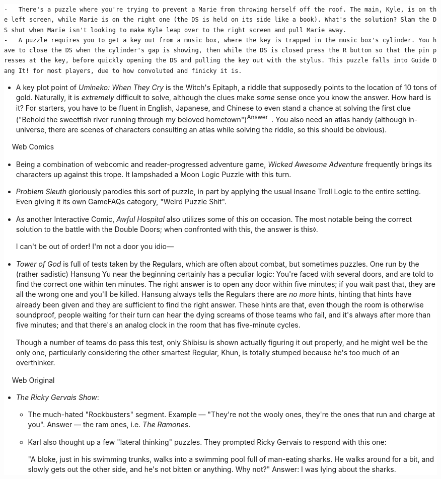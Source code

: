     -   There's a puzzle where you're trying to prevent a Marie from throwing herself off the roof. The main, Kyle, is on the left screen, while Marie is on the right one (the DS is held on its side like a book). What's the solution? Slam the DS shut when Marie isn't looking to make Kyle leap over to the right screen and pull Marie away.
    -   A puzzle requires you to get a key out from a music box, where the key is trapped in the music box's cylinder. You have to close the DS when the cylinder's gap is showing, then while the DS is closed press the R button so that the pin presses at the key, before quickly opening the DS and pulling the key out with the stylus. This puzzle falls into Guide Dang It! for most players, due to how convoluted and finicky it is.
-   A key plot point of _Umineko: When They Cry_ is the Witch's Epitaph, a riddle that supposedly points to the location of 10 tons of gold. Naturally, it is _extremely_ difficult to solve, although the clues make _some_ sense once you know the answer. How hard is it? For starters, you have to be fluent in English, Japanese, and Chinese to even stand a chance at solving the first clue ("Behold the sweetfish river running through my beloved hometown")<sup>Answer&nbsp;</sup> . You also need an atlas handy (although in-universe, there are scenes of characters consulting an atlas while solving the riddle, so this should be obvious).

    Web Comics 

-   Being a combination of webcomic and reader-progressed adventure game, _Wicked Awesome Adventure_ frequently brings its characters up against this trope. It lampshaded a Moon Logic Puzzle with this turn.
-   _Problem Sleuth_ gloriously parodies this sort of puzzle, in part by applying the usual Insane Troll Logic to the entire setting. Even giving it its own GameFAQs category, "Weird Puzzle Shit".
-   As another Interactive Comic, _Awful Hospital_ also utilizes some of this on occasion. The most notable being the correct solution to the battle with the Double Doors; when confronted with this, the answer is this<small>◊</small>.
    
    I can't be out of order! I'm not a door you idio—
    
-   _Tower of God_ is full of tests taken by the Regulars, which are often about combat, but sometimes puzzles. One run by the (rather sadistic) Hansung Yu near the beginning certainly has a peculiar logic: You're faced with several doors, and are told to find the correct one within ten minutes. The right answer is to open any door within five minutes; if you wait past that, they are all the wrong one and you'll be killed. Hansung always tells the Regulars there are _no more_ hints, hinting that hints have already been given and they are sufficient to find the right answer. These hints are that, even though the room is otherwise soundproof, people waiting for their turn can hear the dying screams of those teams who fail, and it's always after more than five minutes; and that there's an analog clock in the room that has five-minute cycles.
    
    Though a number of teams do pass this test, only Shibisu is shown actually figuring it out properly, and he might well be the only one, particularly considering the other smartest Regular, Khun, is totally stumped because he's too much of an overthinker.
    

    Web Original 

-   _The Ricky Gervais Show_:
    -   The much-hated "Rockbusters" segment. Example — "They're not the wooly ones, they're the ones that run and charge at you". Answer — the ram ones, i.e. _The Ramones_.
    -   Karl also thought up a few "lateral thinking" puzzles. They prompted Ricky Gervais to respond with this one:
        
        "A bloke, just in his swimming trunks, walks into a swimming pool full of man-eating sharks. He walks around for a bit, and slowly gets out the other side, and he's not bitten or anything. Why not?" Answer: I was lying about the sharks.
        